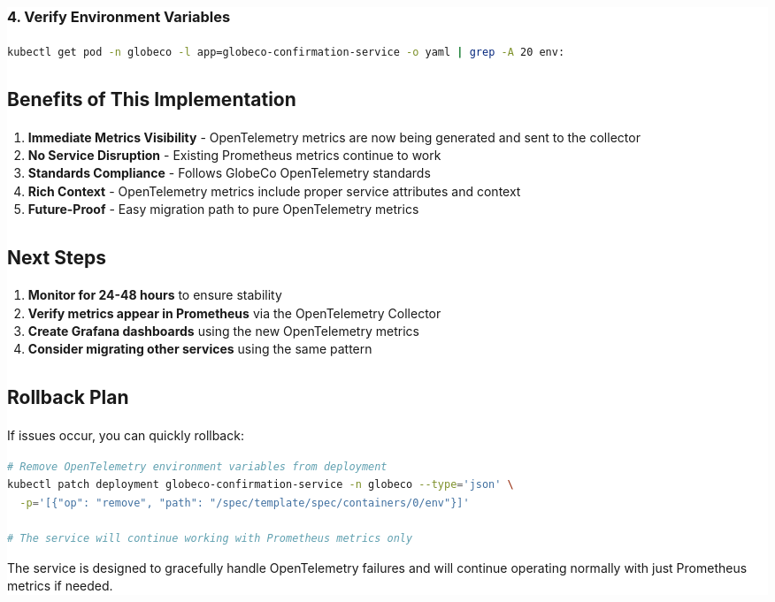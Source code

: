 ### 4. Verify Environment Variables
```bash
kubectl get pod -n globeco -l app=globeco-confirmation-service -o yaml | grep -A 20 env:
```

## Benefits of This Implementation

1. **Immediate Metrics Visibility** - OpenTelemetry metrics are now being generated and sent to the collector
2. **No Service Disruption** - Existing Prometheus metrics continue to work
3. **Standards Compliance** - Follows GlobeCo OpenTelemetry standards
4. **Rich Context** - OpenTelemetry metrics include proper service attributes and context
5. **Future-Proof** - Easy migration path to pure OpenTelemetry metrics

## Next Steps

1. **Monitor for 24-48 hours** to ensure stability
2. **Verify metrics appear in Prometheus** via the OpenTelemetry Collector
3. **Create Grafana dashboards** using the new OpenTelemetry metrics
4. **Consider migrating other services** using the same pattern

## Rollback Plan

If issues occur, you can quickly rollback:

```bash
# Remove OpenTelemetry environment variables from deployment
kubectl patch deployment globeco-confirmation-service -n globeco --type='json' \
  -p='[{"op": "remove", "path": "/spec/template/spec/containers/0/env"}]'

# The service will continue working with Prometheus metrics only
```

The service is designed to gracefully handle OpenTelemetry failures and will continue operating normally with just Prometheus metrics if needed.